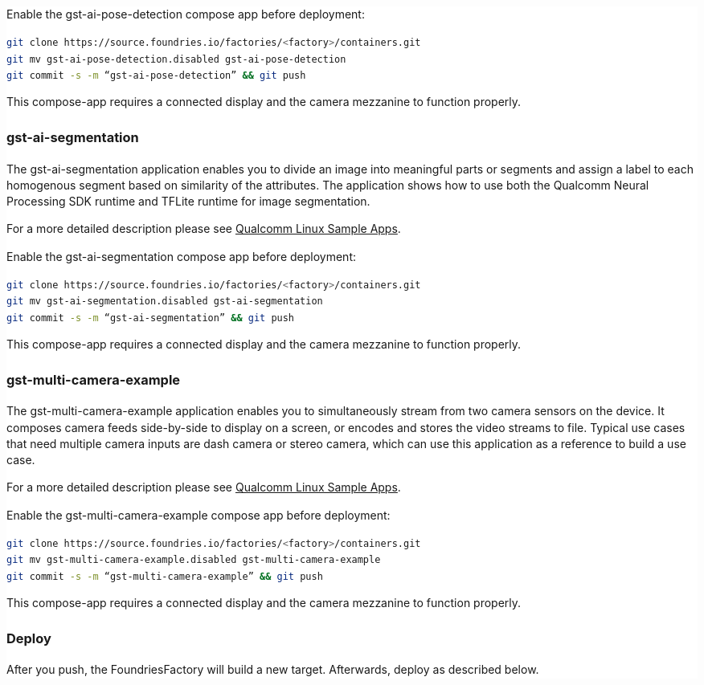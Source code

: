 Enable the gst-ai-pose-detection compose app before deployment:

```bash
git clone https://source.foundries.io/factories/<factory>/containers.git
git mv gst-ai-pose-detection.disabled gst-ai-pose-detection
git commit -s -m “gst-ai-pose-detection” && git push
```

This compose-app requires a connected display and the camera mezzanine to function properly.

### gst-ai-segmentation

The gst-ai-segmentation application enables you to divide an image into meaningful parts or segments and assign a label to each homogenous segment based on similarity of the attributes.
The application shows how to use both the Qualcomm Neural Processing SDK runtime and TFLite runtime for image segmentation.

For a more detailed description please see [Qualcomm Linux Sample Apps](https://docs.qualcomm.com/bundle/publicresource/topics/80-70014-50/gst-ai-segmentation.html?product=1601111740013072&facet=Qualcomm%20Intelligent%20Multimedia%20SDK).

Enable the gst-ai-segmentation compose app before deployment:

```bash
git clone https://source.foundries.io/factories/<factory>/containers.git
git mv gst-ai-segmentation.disabled gst-ai-segmentation
git commit -s -m “gst-ai-segmentation” && git push
```

This compose-app requires a connected display and the camera mezzanine to function properly.

### gst-multi-camera-example

The gst-multi-camera-example application enables you to simultaneously stream from two camera sensors on the device. It composes camera feeds side-by-side to display on a screen, or encodes and stores the video streams to file. Typical use cases that need multiple camera inputs are dash camera or stereo camera, which can use this application as a reference to build a use case.

For a more detailed description please see [Qualcomm Linux Sample Apps](https://docs.qualcomm.com/bundle/publicresource/topics/80-70014-50/gst-multi-camera-stream-example.html?product=1601111740013072&facet=Qualcomm%20Intelligent%20Multimedia%20SDK).

Enable the gst-multi-camera-example compose app before deployment:

```bash
git clone https://source.foundries.io/factories/<factory>/containers.git
git mv gst-multi-camera-example.disabled gst-multi-camera-example
git commit -s -m “gst-multi-camera-example” && git push
```

This compose-app requires a connected display and the camera mezzanine to function properly.

### Deploy

After you push, the FoundriesFactory will build a new target. Afterwards, deploy as described below.


